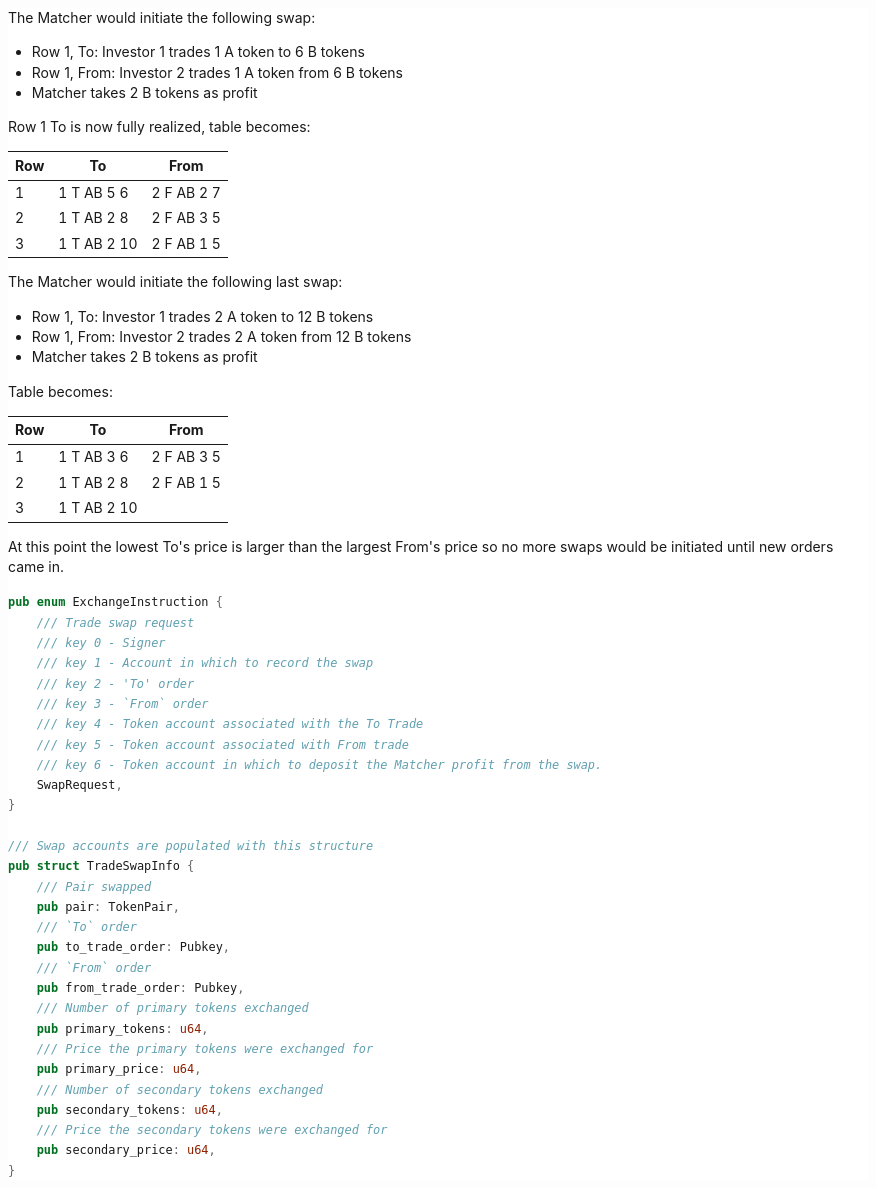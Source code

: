 The Matcher would initiate the following swap:

  - Row 1, To:   Investor 1 trades 1 A token to 6 B tokens
  - Row 1, From: Investor 2 trades 1 A token from 6 B tokens
  - Matcher takes 2 B tokens as profit

Row 1 To is now fully realized, table becomes:

|Row| To          | From       |
|---|-------------|------------|
| 1 | 1 T AB 5 6  | 2 F AB 2 7 |
| 2 | 1 T AB 2 8  | 2 F AB 3 5 |
| 3 | 1 T AB 2 10 | 2 F AB 1 5 |

The Matcher would initiate the following last swap:

  - Row 1, To:   Investor 1 trades 2 A token to 12 B tokens
  - Row 1, From: Investor 2 trades 2 A token from 12 B tokens
  - Matcher takes 2 B tokens as profit

Table becomes:

|Row| To          | From       |
|---|-------------|------------|
| 1 | 1 T AB 3 6  | 2 F AB 3 5 |
| 2 | 1 T AB 2 8  | 2 F AB 1 5 |
| 3 | 1 T AB 2 10 |            |

At this point the lowest To's price is larger than the largest From's price so
no more swaps would be initiated until new orders came in.

```rust
pub enum ExchangeInstruction {
    /// Trade swap request
    /// key 0 - Signer
    /// key 1 - Account in which to record the swap
    /// key 2 - 'To' order
    /// key 3 - `From` order
    /// key 4 - Token account associated with the To Trade
    /// key 5 - Token account associated with From trade
    /// key 6 - Token account in which to deposit the Matcher profit from the swap.
    SwapRequest,
}

/// Swap accounts are populated with this structure
pub struct TradeSwapInfo {
    /// Pair swapped
    pub pair: TokenPair,
    /// `To` order
    pub to_trade_order: Pubkey,
    /// `From` order
    pub from_trade_order: Pubkey,
    /// Number of primary tokens exchanged
    pub primary_tokens: u64,
    /// Price the primary tokens were exchanged for
    pub primary_price: u64,
    /// Number of secondary tokens exchanged
    pub secondary_tokens: u64,
    /// Price the secondary tokens were exchanged for
    pub secondary_price: u64,
}
```
